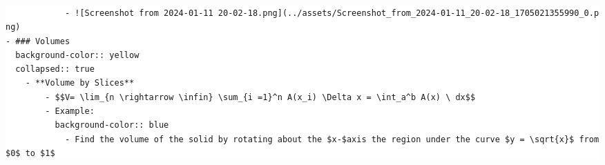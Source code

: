 				- ![Screenshot from 2024-01-11 20-02-18.png](../assets/Screenshot_from_2024-01-11_20-02-18_1705021355990_0.png)
	- ### Volumes
	  background-color:: yellow
	  collapsed:: true
		- **Volume by Slices**
			- $$V= \lim_{n \rightarrow \infin} \sum_{i =1}^n A(x_i) \Delta x = \int_a^b A(x) \ dx$$
			- Example:
			  background-color:: blue
				- Find the volume of the solid by rotating about the $x-$axis the region under the curve $y = \sqrt{x}$ from $0$ to $1$